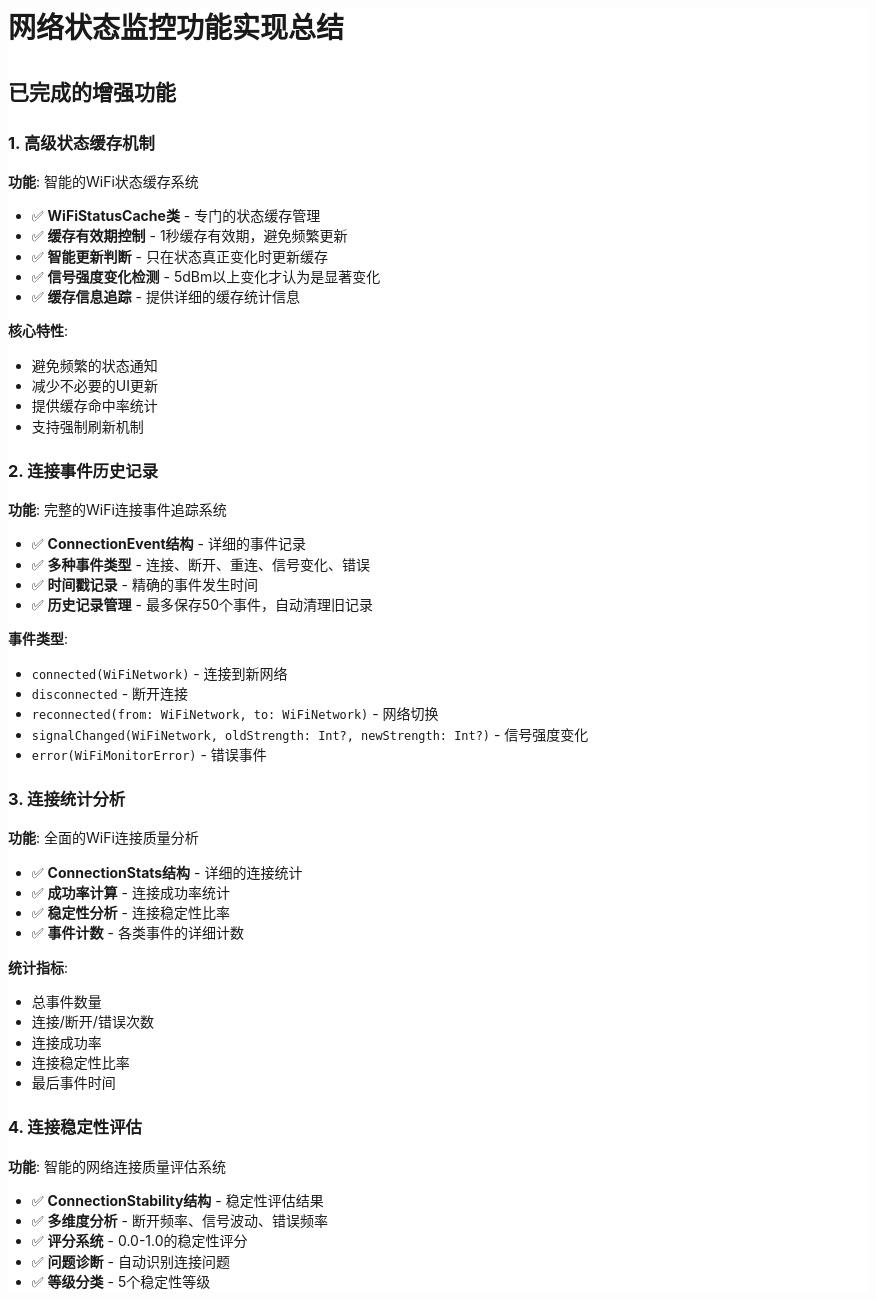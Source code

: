 # 网络状态监控功能实现总结

## 已完成的增强功能

### 1. 高级状态缓存机制
**功能**: 智能的WiFi状态缓存系统
- ✅ **WiFiStatusCache类** - 专门的状态缓存管理
- ✅ **缓存有效期控制** - 1秒缓存有效期，避免频繁更新
- ✅ **智能更新判断** - 只在状态真正变化时更新缓存
- ✅ **信号强度变化检测** - 5dBm以上变化才认为是显著变化
- ✅ **缓存信息追踪** - 提供详细的缓存统计信息

**核心特性**:
- 避免频繁的状态通知
- 减少不必要的UI更新
- 提供缓存命中率统计
- 支持强制刷新机制

### 2. 连接事件历史记录
**功能**: 完整的WiFi连接事件追踪系统
- ✅ **ConnectionEvent结构** - 详细的事件记录
- ✅ **多种事件类型** - 连接、断开、重连、信号变化、错误
- ✅ **时间戳记录** - 精确的事件发生时间
- ✅ **历史记录管理** - 最多保存50个事件，自动清理旧记录

**事件类型**:
- `connected(WiFiNetwork)` - 连接到新网络
- `disconnected` - 断开连接
- `reconnected(from: WiFiNetwork, to: WiFiNetwork)` - 网络切换
- `signalChanged(WiFiNetwork, oldStrength: Int?, newStrength: Int?)` - 信号强度变化
- `error(WiFiMonitorError)` - 错误事件

### 3. 连接统计分析
**功能**: 全面的WiFi连接质量分析
- ✅ **ConnectionStats结构** - 详细的连接统计
- ✅ **成功率计算** - 连接成功率统计
- ✅ **稳定性分析** - 连接稳定性比率
- ✅ **事件计数** - 各类事件的详细计数

**统计指标**:
- 总事件数量
- 连接/断开/错误次数
- 连接成功率
- 连接稳定性比率
- 最后事件时间

### 4. 连接稳定性评估
**功能**: 智能的网络连接质量评估系统
- ✅ **ConnectionStability结构** - 稳定性评估结果
- ✅ **多维度分析** - 断开频率、信号波动、错误频率
- ✅ **评分系统** - 0.0-1.0的稳定性评分
- ✅ **问题诊断** - 自动识别连接问题
- ✅ **等级分类** - 5个稳定性等级
